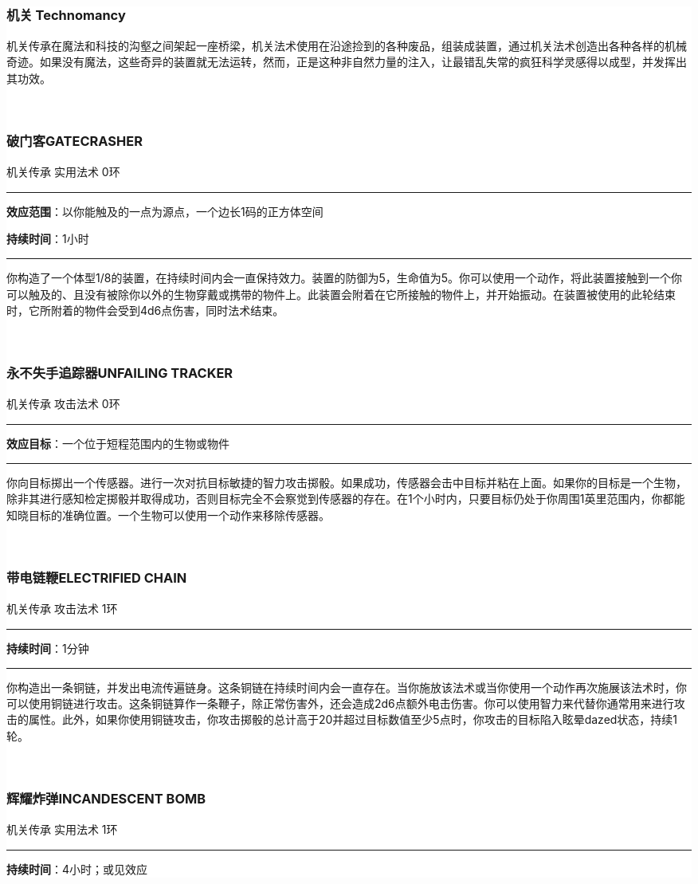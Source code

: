 ### 机关 Technomancy

机关传承在魔法和科技的沟壑之间架起一座桥梁，机关法术使用在沿途捡到的各种废品，组装成装置，通过机关法术创造出各种各样的机械奇迹。如果没有魔法，这些奇异的装置就无法运转，然而，正是这种非自然力量的注入，让最错乱失常的疯狂科学灵感得以成型，并发挥出其功效。

 

### 破门客GATECRASHER 

机关传承 实用法术 0环

------------------------------------------------------------------------

**效应范围**：以你能触及的一点为源点，一个边长1码的正方体空间

**持续时间**：1小时

------------------------------------------------------------------------

你构造了一个体型1/8的装置，在持续时间内会一直保持效力。装置的防御为5，生命值为5。你可以使用一个动作，将此装置接触到一个你可以触及的、且没有被除你以外的生物穿戴或携带的物件上。此装置会附着在它所接触的物件上，并开始振动。在装置被使用的此轮结束时，它所附着的物件会受到4d6点伤害，同时法术结束。

 

### 永不失手追踪器UNFAILING TRACKER 

机关传承 攻击法术 0环

------------------------------------------------------------------------

**效应目标**：一个位于短程范围内的生物或物件

------------------------------------------------------------------------

你向目标掷出一个传感器。进行一次对抗目标敏捷的智力攻击掷骰。如果成功，传感器会击中目标并粘在上面。如果你的目标是一个生物，除非其进行感知检定掷骰并取得成功，否则目标完全不会察觉到传感器的存在。在1个小时内，只要目标仍处于你周围1英里范围内，你都能知晓目标的准确位置。一个生物可以使用一个动作来移除传感器。

 

### 带电链鞭ELECTRIFIED CHAIN 

机关传承 攻击法术 1环

------------------------------------------------------------------------

**持续时间**：1分钟

------------------------------------------------------------------------

你构造出一条铜链，并发出电流传遍链身。这条铜链在持续时间内会一直存在。当你施放该法术或当你使用一个动作再次施展该法术时，你可以使用铜链进行攻击。这条铜链算作一条鞭子，除正常伤害外，还会造成2d6点额外电击伤害。你可以使用智力来代替你通常用来进行攻击的属性。此外，如果你使用铜链攻击，你攻击掷骰的总计高于20并超过目标数值至少5点时，你攻击的目标陷入眩晕dazed状态，持续1轮。

 

### 辉耀炸弹INCANDESCENT BOMB 

机关传承 实用法术 1环

------------------------------------------------------------------------

**持续时间**：4小时；或见效应
